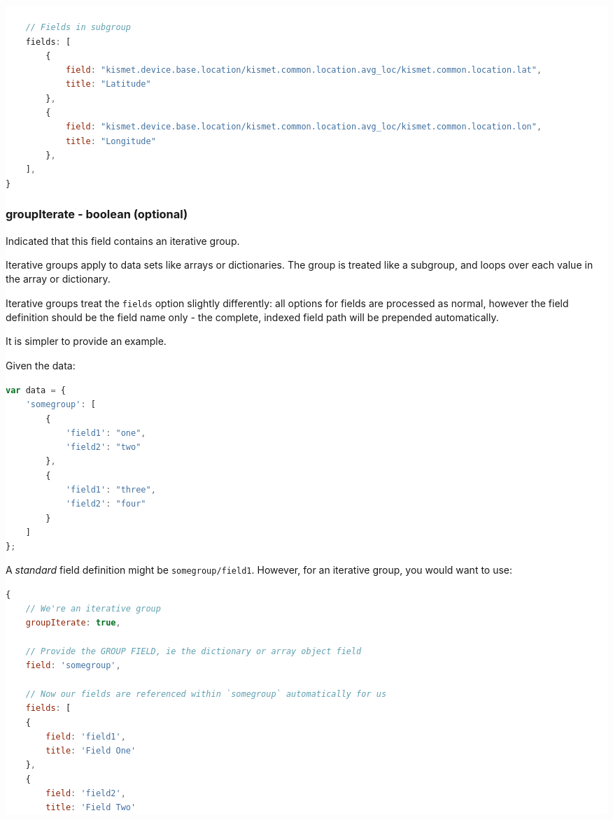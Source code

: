 ```javascript

    // Fields in subgroup
    fields: [
        {
            field: "kismet.device.base.location/kismet.common.location.avg_loc/kismet.common.location.lat",
            title: "Latitude"
        },
        {
            field: "kismet.device.base.location/kismet.common.location.avg_loc/kismet.common.location.lon",
            title: "Longitude"
        },
    ],
}
```

### groupIterate - boolean (optional)

Indicated that this field contains an iterative group.

Iterative groups apply to data sets like arrays or dictionaries.  The group is treated like a subgroup, and loops over each value in the array or dictionary.

Iterative groups treat the `fields` option slightly differently:  all options for fields are processed as normal, however the field definition should be the field name only - the complete, indexed field path will be prepended automatically.

It is simpler to provide an example.

Given the data:

```javascript
var data = {
    'somegroup': [
        { 
            'field1': "one",
            'field2': "two"
        },
        {
            'field1': "three",
            'field2': "four"
        }
    ]
};
```

A *standard* field definition might be `somegroup/field1`.  However, for an iterative group, you would want to use:

```javascript
{
    // We're an iterative group
    groupIterate: true,

    // Provide the GROUP FIELD, ie the dictionary or array object field
    field: 'somegroup',

    // Now our fields are referenced within `somegroup` automatically for us
    fields: [
    {
        field: 'field1',
        title: 'Field One'
    },
    {
        field: 'field2',
        title: 'Field Two'
```